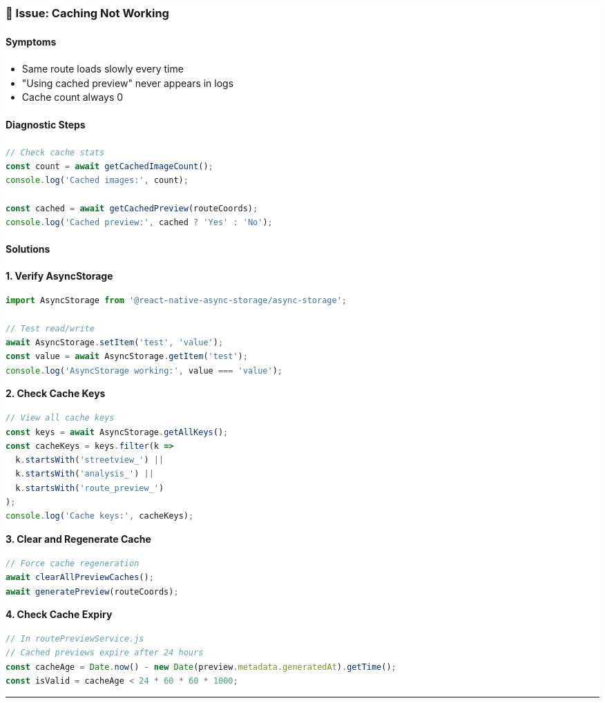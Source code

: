 
### 💾 Issue: Caching Not Working

#### Symptoms
- Same route loads slowly every time
- "Using cached preview" never appears in logs
- Cache count always 0

#### Diagnostic Steps
```javascript
// Check cache stats
const count = await getCachedImageCount();
console.log('Cached images:', count);

const cached = await getCachedPreview(routeCoords);
console.log('Cached preview:', cached ? 'Yes' : 'No');
```

#### Solutions

**1. Verify AsyncStorage**
```javascript
import AsyncStorage from '@react-native-async-storage/async-storage';

// Test read/write
await AsyncStorage.setItem('test', 'value');
const value = await AsyncStorage.getItem('test');
console.log('AsyncStorage working:', value === 'value');
```

**2. Check Cache Keys**
```javascript
// View all cache keys
const keys = await AsyncStorage.getAllKeys();
const cacheKeys = keys.filter(k => 
  k.startsWith('streetview_') ||
  k.startsWith('analysis_') ||
  k.startsWith('route_preview_')
);
console.log('Cache keys:', cacheKeys);
```

**3. Clear and Regenerate Cache**
```javascript
// Force cache regeneration
await clearAllPreviewCaches();
await generatePreview(routeCoords);
```

**4. Check Cache Expiry**
```javascript
// In routePreviewService.js
// Cached previews expire after 24 hours
const cacheAge = Date.now() - new Date(preview.metadata.generatedAt).getTime();
const isValid = cacheAge < 24 * 60 * 60 * 1000;
```

---